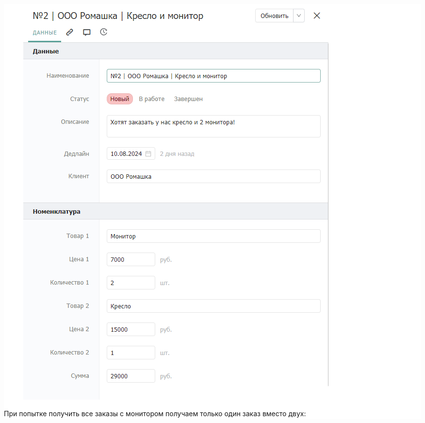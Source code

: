 <figure><img src="../../.gitbook/assets/filterExmp2.png" alt=""><figcaption></figcaption></figure>

</div>

При попытке получить все заказы с монитором получаем только один заказ вместо двух:
